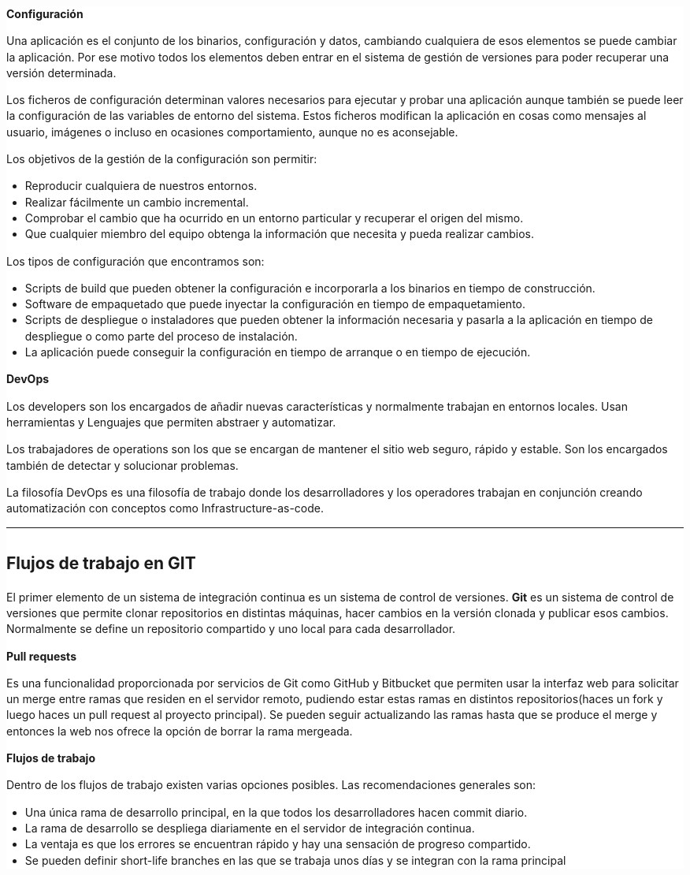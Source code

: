 **Configuración**

Una aplicación es el conjunto de los binarios, configuración y datos, cambiando cualquiera de esos elementos se puede cambiar la aplicación. Por ese motivo todos los elementos deben entrar en el sistema de gestión de versiones para poder recuperar una versión determinada.

Los ficheros de configuración determinan valores necesarios para ejecutar y probar una aplicación aunque también se puede leer la configuración de las variables de entorno del sistema. Estos ficheros modifican la aplicación en cosas como mensajes al usuario, imágenes o incluso en ocasiones comportamiento, aunque no es aconsejable.

Los objetivos de la gestión de la configuración son permitir:
* Reproducir cualquiera de nuestros entornos.
* Realizar fácilmente un cambio incremental.
* Comprobar el cambio que ha ocurrido en un entorno particular y recuperar el origen del mismo.
* Que cualquier miembro del equipo obtenga la información que necesita y pueda realizar cambios.

Los tipos de configuración que encontramos son:
* Scripts de build que pueden obtener la configuración e incorporarla a los binarios en tiempo de construcción.
* Software de empaquetado que puede inyectar la configuración en tiempo de empaquetamiento.
* Scripts de despliegue o instaladores que pueden obtener la información necesaria y pasarla a la aplicación en tiempo de despliegue o como parte del proceso de instalación.
* La aplicación puede conseguir la configuración en tiempo de arranque o en tiempo de ejecución.

**DevOps**

Los developers son los encargados de añadir nuevas características y normalmente trabajan en entornos locales. Usan herramientas y Lenguajes que permiten abstraer y automatizar.

Los trabajadores de operations son los que se encargan de mantener el sitio web seguro, rápido y estable. Son los encargados también de detectar y solucionar problemas.

La filosofía DevOps es una filosofía de trabajo donde los desarrolladores y los operadores trabajan en conjunción creando automatización con conceptos como Infrastructure-as-code.

---

## Flujos de trabajo en GIT
El primer elemento de un sistema de integración continua es un sistema de control de versiones. **Git** es un sistema de control de versiones que permite clonar repositorios en distintas máquinas, hacer cambios en la versión clonada y publicar esos cambios. Normalmente se define un repositorio compartido y uno local para cada desarrollador.

**Pull requests**

Es una funcionalidad proporcionada por servicios de Git como GitHub y Bitbucket que permiten usar la interfaz web para solicitar un merge entre ramas que residen en el servidor remoto, pudiendo estar estas ramas en distintos repositorios(haces un fork y luego haces un pull request al proyecto principal). Se pueden seguir actualizando las ramas hasta que se produce el merge y entonces la web nos ofrece la opción de borrar la rama mergeada.

**Flujos de trabajo**

Dentro de los flujos de trabajo existen varias opciones posibles. Las recomendaciones generales son:
* Una única rama de desarrollo principal, en la que todos los desarrolladores hacen commit diario.
* La rama de desarrollo se despliega diariamente en el servidor de integración continua.
* La ventaja es que los errores se encuentran rápido y hay una sensación de progreso compartido.
* Se pueden definir short-life branches en las que se trabaja unos días y se integran con la rama principal
